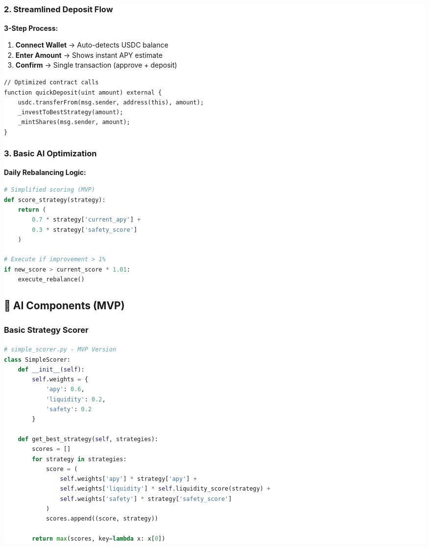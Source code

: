 ### 2. Streamlined Deposit Flow
**3-Step Process:**
1. **Connect Wallet** → Auto-detects USDC balance
2. **Enter Amount** → Shows instant APY estimate
3. **Confirm** → Single transaction (approve + deposit)

```solidity
// Optimized contract calls
function quickDeposit(uint amount) external {
    usdc.transferFrom(msg.sender, address(this), amount);
    _investToBestStrategy(amount);
    _mintShares(msg.sender, amount);
}
```

### 3. Basic AI Optimization
**Daily Rebalancing Logic:**
```python
# Simplified scoring (MVP)
def score_strategy(strategy):
    return (
        0.7 * strategy['current_apy'] +
        0.3 * strategy['safety_score']
    )

# Execute if improvement > 1%
if new_score > current_score * 1.01:
    execute_rebalance()
```

## 🤖 AI Components (MVP)

### Basic Strategy Scorer
```python
# simple_scorer.py - MVP Version
class SimpleScorer:
    def __init__(self):
        self.weights = {
            'apy': 0.6,
            'liquidity': 0.2,
            'safety': 0.2
        }
    
    def get_best_strategy(self, strategies):
        scores = []
        for strategy in strategies:
            score = (
                self.weights['apy'] * strategy['apy'] +
                self.weights['liquidity'] * self.liquidity_score(strategy) +
                self.weights['safety'] * strategy['safety_score']
            )
            scores.append((score, strategy))
        
        return max(scores, key=lambda x: x[0])
```
